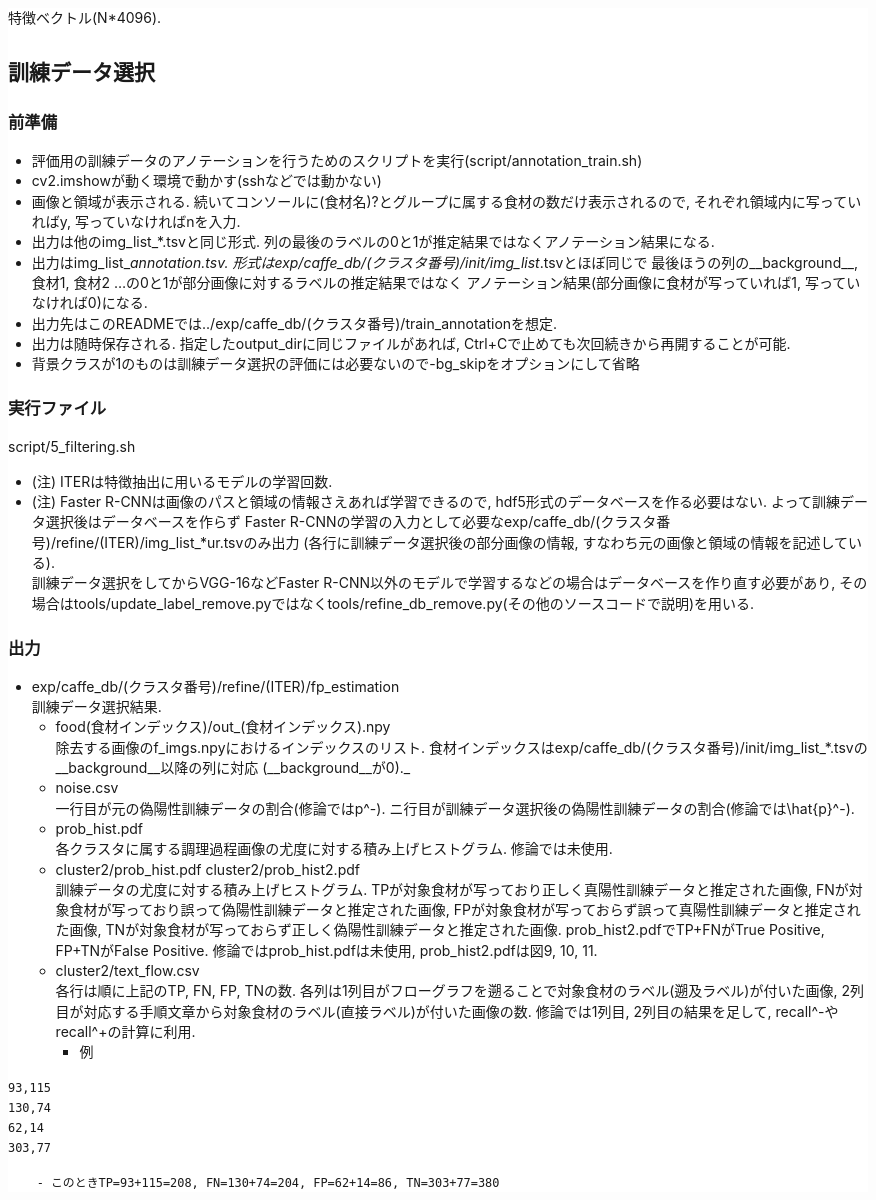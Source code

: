 特徴ベクトル(N\*4096). 


## 訓練データ選択 
### 前準備
- 評価用の訓練データのアノテーションを行うためのスクリプトを実行(script/annotation\_train.sh)
- cv2.imshowが動く環境で動かす(sshなどでは動かない)
- 画像と領域が表示される. 続いてコンソールに(食材名)?とグループに属する食材の数だけ表示されるので, 
それぞれ領域内に写っていればy, 写っていなければnを入力. 
- 出力は他のimg\_list\_\*.tsvと同じ形式. 列の最後のラベルの0と1が推定結果ではなくアノテーション結果になる.
- 出力はimg\_list\_*_annotation.tsv. 
形式はexp/caffe_db/(クラスタ番号)/init/img_list_*.tsvとほぼ同じで
最後ほうの列の__background__, 食材1,  食材2  …の0と1が部分画像に対するラベルの推定結果ではなく
アノテーション結果(部分画像に食材が写っていれば1, 写っていなければ0)になる.
- 出力先はこのREADMEでは../exp/caffe\_db/(クラスタ番号)/train\_annotationを想定. 
- 出力は随時保存される. 指定したoutput\_dirに同じファイルがあれば, Ctrl+Cで止めても次回続きから再開することが可能.
- 背景クラスが1のものは訓練データ選択の評価には必要ないので-bg\_skipをオプションにして省略

### 実行ファイル
script/5\_filtering.sh
- (注) ITERは特徴抽出に用いるモデルの学習回数.
- (注) Faster R-CNNは画像のパスと領域の情報さえあれば学習できるので, 
hdf5形式のデータベースを作る必要はない. 
よって訓練データ選択後はデータベースを作らず
Faster R-CNNの学習の入力として必要なexp/caffe\_db/(クラスタ番号)/refine/(ITER)/img\_list_*ur.tsvのみ出力
(各行に訓練データ選択後の部分画像の情報, すなわち元の画像と領域の情報を記述している).  
訓練データ選択をしてからVGG-16などFaster R-CNN以外のモデルで学習するなどの場合はデータベースを作り直す必要があり, 
その場合はtools/update\_label\_remove.pyではなくtools/refine\_db\_remove.py(その他のソースコードで説明)を用いる.

### 出力
- exp/caffe\_db/(クラスタ番号)/refine/(ITER)/fp\_estimation  
訓練データ選択結果. 
	- food(食材インデックス)/out_(食材インデックス).npy  
除去する画像のf\_imgs.npyにおけるインデックスのリスト. 
食材インデックスはexp/caffe\_db/(クラスタ番号)/init/img\_list\_\*.tsvの\_\_background\_\_以降の列に対応
(\_\_background\_\_が0)._  
	- noise.csv  
一行目が元の偽陽性訓練データの割合(修論ではp^-).
ニ行目が訓練データ選択後の偽陽性訓練データの割合(修論では\\hat{p}^-).
	- prob\_hist.pdf  
各クラスタに属する調理過程画像の尤度に対する積み上げヒストグラム.
修論では未使用. 
	- cluster2/prob\_hist.pdf cluster2/prob\_hist2.pdf  
訓練データの尤度に対する積み上げヒストグラム. 
TPが対象食材が写っており正しく真陽性訓練データと推定された画像, 
FNが対象食材が写っており誤って偽陽性訓練データと推定された画像, 
FPが対象食材が写っておらず誤って真陽性訓練データと推定された画像, 
TNが対象食材が写っておらず正しく偽陽性訓練データと推定された画像. 
prob\_hist2.pdfでTP+FNがTrue Positive, FP+TNがFalse Positive. 
修論ではprob\_hist.pdfは未使用, prob\_hist2.pdfは図9, 10, 11. 
	- cluster2/text\_flow.csv  
各行は順に上記のTP, FN, FP, TNの数.
各列は1列目がフローグラフを遡ることで対象食材のラベル(遡及ラベル)が付いた画像, 
2列目が対応する手順文章から対象食材のラベル(直接ラベル)が付いた画像の数. 
修論では1列目, 2列目の結果を足して, recall^-やrecall^+の計算に利用. 
		- 例
```
93,115
130,74
62,14
303,77
```
		- このときTP=93+115=208, FN=130+74=204, FP=62+14=86, TN=303+77=380